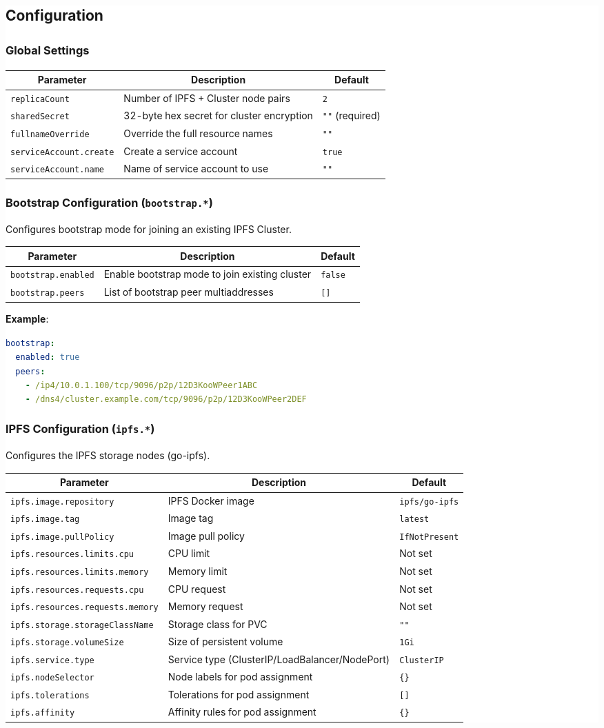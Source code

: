 
## Configuration

### Global Settings

| Parameter | Description | Default |
|-----------|-------------|---------|
| `replicaCount` | Number of IPFS + Cluster node pairs | `2` |
| `sharedSecret` | 32-byte hex secret for cluster encryption | `""` (required) |
| `fullnameOverride` | Override the full resource names | `""` |
| `serviceAccount.create` | Create a service account | `true` |
| `serviceAccount.name` | Name of service account to use | `""` |

### Bootstrap Configuration (`bootstrap.*`)

Configures bootstrap mode for joining an existing IPFS Cluster.

| Parameter | Description | Default |
|-----------|-------------|---------|
| `bootstrap.enabled` | Enable bootstrap mode to join existing cluster | `false` |
| `bootstrap.peers` | List of bootstrap peer multiaddresses | `[]` |

**Example**:
```yaml
bootstrap:
  enabled: true
  peers:
    - /ip4/10.0.1.100/tcp/9096/p2p/12D3KooWPeer1ABC
    - /dns4/cluster.example.com/tcp/9096/p2p/12D3KooWPeer2DEF
```

### IPFS Configuration (`ipfs.*`)

Configures the IPFS storage nodes (go-ipfs).

| Parameter | Description | Default |
|-----------|-------------|---------|
| `ipfs.image.repository` | IPFS Docker image | `ipfs/go-ipfs` |
| `ipfs.image.tag` | Image tag | `latest` |
| `ipfs.image.pullPolicy` | Image pull policy | `IfNotPresent` |
| `ipfs.resources.limits.cpu` | CPU limit | Not set |
| `ipfs.resources.limits.memory` | Memory limit | Not set |
| `ipfs.resources.requests.cpu` | CPU request | Not set |
| `ipfs.resources.requests.memory` | Memory request | Not set |
| `ipfs.storage.storageClassName` | Storage class for PVC | `""` |
| `ipfs.storage.volumeSize` | Size of persistent volume | `1Gi` |
| `ipfs.service.type` | Service type (ClusterIP/LoadBalancer/NodePort) | `ClusterIP` |
| `ipfs.nodeSelector` | Node labels for pod assignment | `{}` |
| `ipfs.tolerations` | Tolerations for pod assignment | `[]` |
| `ipfs.affinity` | Affinity rules for pod assignment | `{}` |
